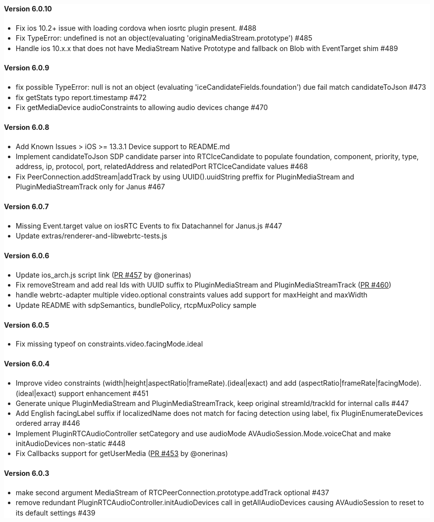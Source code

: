 #### Version 6.0.10
* Fix ios 10.2+ issue with loading cordova when iosrtc plugin present. #488
* Fix TypeError: undefined is not an object(evaluating 'originaMediaStream.prototype') #485
* Handle ios 10.x.x that does not have MediaStream Native Prototype and fallback on Blob with EventTarget shim #489

#### Version 6.0.9
* fix possible TypeError: null is not an object (evaluating 'iceCandidateFields.foundation') due fail match candidateToJson #473
* fix getStats typo report.timestamp #472
* Fix getMediaDevice audioConstraints to allowing audio devices change #470

#### Version 6.0.8
* Add Known Issues > iOS >= 13.3.1 Device support to README.md
* Implement candidateToJson SDP candidate parser into RTCIceCandidate to populate foundation, component, priority, type, address, ip, protocol, port, relatedAddress and relatedPort RTCIceCandidate values #468
* Fix PeerConnection.addStream|addTrack by using UUID().uuidString preffix for PluginMediaStream and PluginMediaStreamTrack only for Janus #467

#### Version 6.0.7
* Missing Event.target value on iosRTC Events to fix Datachannel for Janus.js #447
* Update extras/renderer-and-libwebrtc-tests.js

#### Version 6.0.6
* Update ios_arch.js script link ([PR #457](https://github.com/cordova-rtc/cordova-plugin-iosrtc/pull/457) by @onerinas)
* Fix removeStream and add real Ids with UUID suffix to PluginMediaStream and PluginMediaStreamTrack ([PR #460](https://github.com/cordova-rtc/cordova-plugin-iosrtc/pull/460))
* handle webrtc-adapter multiple video.optional constraints values add support for maxHeight and maxWidth
* Update README with sdpSemantics, bundlePolicy, rtcpMuxPolicy sample

#### Version 6.0.5
* Fix missing typeof on constraints.video.facingMode.ideal

#### Version 6.0.4
* Improve video constraints (width|height|aspectRatio|frameRate).(ideal|exact) and add (aspectRatio|frameRate|facingMode).(ideal|exact) support enhancement #451
* Generate unique PluginMediaStream and PluginMediaStreamTrack, keep original streamId/trackId for internal calls #447
* Add English facingLabel suffix if localizedName does not match for facing detection using label, fix PluginEnumerateDevices ordered array #446
* Implement PluginRTCAudioController setCategory and use audioMode AVAudioSession.Mode.voiceChat and make initAudioDevices non-static #448
* Fix Callbacks support for getUserMedia ([PR #453](https://github.com/cordova-rtc/cordova-plugin-iosrtc/pull/453) by @onerinas)

#### Version 6.0.3
* make second argument MediaStream of RTCPeerConnection.prototype.addTrack optional #437
* remove redundant PluginRTCAudioController.initAudioDevices call in getAllAudioDevices causing AVAudioSession to reset to its default settings #439
